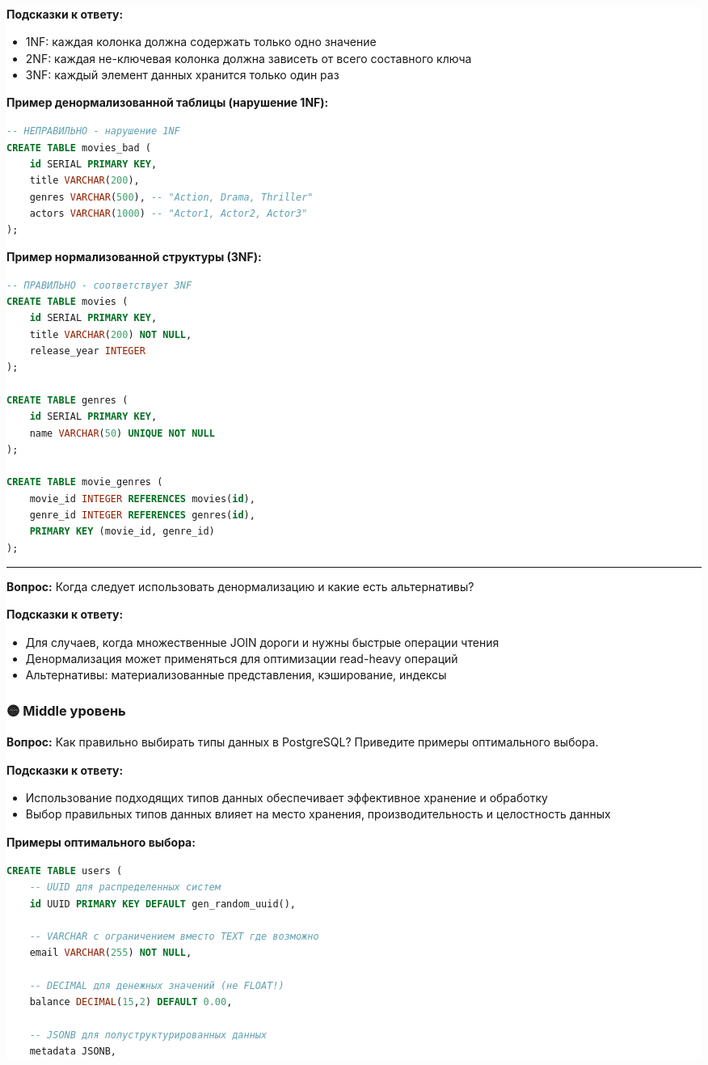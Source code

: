 **Подсказки к ответу:**
- 1NF: каждая колонка должна содержать только одно значение
- 2NF: каждая не-ключевая колонка должна зависеть от всего составного ключа
- 3NF: каждый элемент данных хранится только один раз

**Пример денормализованной таблицы (нарушение 1NF):**
```sql
-- НЕПРАВИЛЬНО - нарушение 1NF
CREATE TABLE movies_bad (
    id SERIAL PRIMARY KEY,
    title VARCHAR(200),
    genres VARCHAR(500), -- "Action, Drama, Thriller"
    actors VARCHAR(1000) -- "Actor1, Actor2, Actor3"
);
```

**Пример нормализованной структуры (3NF):**
```sql
-- ПРАВИЛЬНО - соответствует 3NF
CREATE TABLE movies (
    id SERIAL PRIMARY KEY,
    title VARCHAR(200) NOT NULL,
    release_year INTEGER
);

CREATE TABLE genres (
    id SERIAL PRIMARY KEY,
    name VARCHAR(50) UNIQUE NOT NULL
);

CREATE TABLE movie_genres (
    movie_id INTEGER REFERENCES movies(id),
    genre_id INTEGER REFERENCES genres(id),
    PRIMARY KEY (movie_id, genre_id)
);
```

---

**Вопрос:** Когда следует использовать денормализацию и какие есть альтернативы?

**Подсказки к ответу:**
- Для случаев, когда множественные JOIN дороги и нужны быстрые операции чтения
- Денормализация может применяться для оптимизации read-heavy операций
- Альтернативы: материализованные представления, кэширование, индексы

### 🟡 Middle уровень

**Вопрос:** Как правильно выбирать типы данных в PostgreSQL? Приведите примеры оптимального выбора.

**Подсказки к ответу:**
- Использование подходящих типов данных обеспечивает эффективное хранение и обработку
- Выбор правильных типов данных влияет на место хранения, производительность и целостность данных

**Примеры оптимального выбора:**
```sql
CREATE TABLE users (
    -- UUID для распределенных систем
    id UUID PRIMARY KEY DEFAULT gen_random_uuid(),
    
    -- VARCHAR с ограничением вместо TEXT где возможно
    email VARCHAR(255) NOT NULL,
    
    -- DECIMAL для денежных значений (не FLOAT!)
    balance DECIMAL(15,2) DEFAULT 0.00,
    
    -- JSONB для полуструктурированных данных
    metadata JSONB,
```